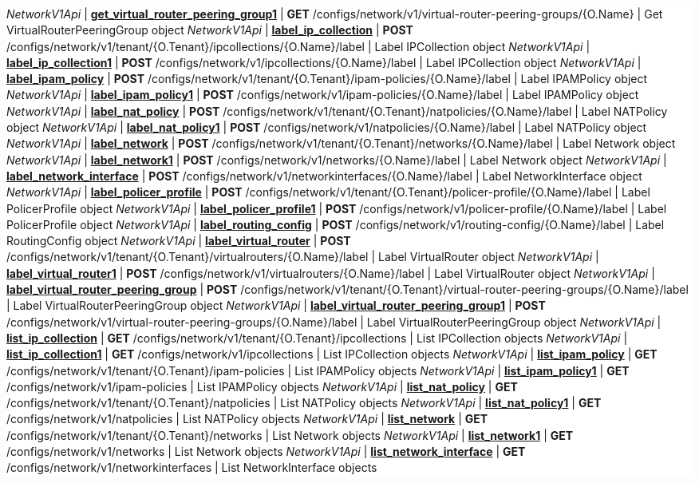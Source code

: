 *NetworkV1Api* | [**get_virtual_router_peering_group1**](../../../../pensando_dss/docs/NetworkV1Api.md#get_virtual_router_peering_group1) | **GET** /configs/network/v1/virtual-router-peering-groups/{O.Name} | Get VirtualRouterPeeringGroup object
*NetworkV1Api* | [**label_ip_collection**](../../../../pensando_dss/docs/NetworkV1Api.md#label_ip_collection) | **POST** /configs/network/v1/tenant/{O.Tenant}/ipcollections/{O.Name}/label | Label IPCollection object
*NetworkV1Api* | [**label_ip_collection1**](../../../../pensando_dss/docs/NetworkV1Api.md#label_ip_collection1) | **POST** /configs/network/v1/ipcollections/{O.Name}/label | Label IPCollection object
*NetworkV1Api* | [**label_ipam_policy**](../../../../pensando_dss/docs/NetworkV1Api.md#label_ipam_policy) | **POST** /configs/network/v1/tenant/{O.Tenant}/ipam-policies/{O.Name}/label | Label IPAMPolicy object
*NetworkV1Api* | [**label_ipam_policy1**](../../../../pensando_dss/docs/NetworkV1Api.md#label_ipam_policy1) | **POST** /configs/network/v1/ipam-policies/{O.Name}/label | Label IPAMPolicy object
*NetworkV1Api* | [**label_nat_policy**](../../../../pensando_dss/docs/NetworkV1Api.md#label_nat_policy) | **POST** /configs/network/v1/tenant/{O.Tenant}/natpolicies/{O.Name}/label | Label NATPolicy object
*NetworkV1Api* | [**label_nat_policy1**](../../../../pensando_dss/docs/NetworkV1Api.md#label_nat_policy1) | **POST** /configs/network/v1/natpolicies/{O.Name}/label | Label NATPolicy object
*NetworkV1Api* | [**label_network**](../../../../pensando_dss/docs/NetworkV1Api.md#label_network) | **POST** /configs/network/v1/tenant/{O.Tenant}/networks/{O.Name}/label | Label Network object
*NetworkV1Api* | [**label_network1**](../../../../pensando_dss/docs/NetworkV1Api.md#label_network1) | **POST** /configs/network/v1/networks/{O.Name}/label | Label Network object
*NetworkV1Api* | [**label_network_interface**](../../../../pensando_dss/docs/NetworkV1Api.md#label_network_interface) | **POST** /configs/network/v1/networkinterfaces/{O.Name}/label | Label NetworkInterface object
*NetworkV1Api* | [**label_policer_profile**](../../../../pensando_dss/docs/NetworkV1Api.md#label_policer_profile) | **POST** /configs/network/v1/tenant/{O.Tenant}/policer-profile/{O.Name}/label | Label PolicerProfile object
*NetworkV1Api* | [**label_policer_profile1**](../../../../pensando_dss/docs/NetworkV1Api.md#label_policer_profile1) | **POST** /configs/network/v1/policer-profile/{O.Name}/label | Label PolicerProfile object
*NetworkV1Api* | [**label_routing_config**](../../../../pensando_dss/docs/NetworkV1Api.md#label_routing_config) | **POST** /configs/network/v1/routing-config/{O.Name}/label | Label RoutingConfig object
*NetworkV1Api* | [**label_virtual_router**](../../../../pensando_dss/docs/NetworkV1Api.md#label_virtual_router) | **POST** /configs/network/v1/tenant/{O.Tenant}/virtualrouters/{O.Name}/label | Label VirtualRouter object
*NetworkV1Api* | [**label_virtual_router1**](../../../../pensando_dss/docs/NetworkV1Api.md#label_virtual_router1) | **POST** /configs/network/v1/virtualrouters/{O.Name}/label | Label VirtualRouter object
*NetworkV1Api* | [**label_virtual_router_peering_group**](../../../../pensando_dss/docs/NetworkV1Api.md#label_virtual_router_peering_group) | **POST** /configs/network/v1/tenant/{O.Tenant}/virtual-router-peering-groups/{O.Name}/label | Label VirtualRouterPeeringGroup object
*NetworkV1Api* | [**label_virtual_router_peering_group1**](../../../../pensando_dss/docs/NetworkV1Api.md#label_virtual_router_peering_group1) | **POST** /configs/network/v1/virtual-router-peering-groups/{O.Name}/label | Label VirtualRouterPeeringGroup object
*NetworkV1Api* | [**list_ip_collection**](../../../../pensando_dss/docs/NetworkV1Api.md#list_ip_collection) | **GET** /configs/network/v1/tenant/{O.Tenant}/ipcollections | List IPCollection objects
*NetworkV1Api* | [**list_ip_collection1**](../../../../pensando_dss/docs/NetworkV1Api.md#list_ip_collection1) | **GET** /configs/network/v1/ipcollections | List IPCollection objects
*NetworkV1Api* | [**list_ipam_policy**](../../../../pensando_dss/docs/NetworkV1Api.md#list_ipam_policy) | **GET** /configs/network/v1/tenant/{O.Tenant}/ipam-policies | List IPAMPolicy objects
*NetworkV1Api* | [**list_ipam_policy1**](../../../../pensando_dss/docs/NetworkV1Api.md#list_ipam_policy1) | **GET** /configs/network/v1/ipam-policies | List IPAMPolicy objects
*NetworkV1Api* | [**list_nat_policy**](../../../../pensando_dss/docs/NetworkV1Api.md#list_nat_policy) | **GET** /configs/network/v1/tenant/{O.Tenant}/natpolicies | List NATPolicy objects
*NetworkV1Api* | [**list_nat_policy1**](../../../../pensando_dss/docs/NetworkV1Api.md#list_nat_policy1) | **GET** /configs/network/v1/natpolicies | List NATPolicy objects
*NetworkV1Api* | [**list_network**](../../../../pensando_dss/docs/NetworkV1Api.md#list_network) | **GET** /configs/network/v1/tenant/{O.Tenant}/networks | List Network objects
*NetworkV1Api* | [**list_network1**](../../../../pensando_dss/docs/NetworkV1Api.md#list_network1) | **GET** /configs/network/v1/networks | List Network objects
*NetworkV1Api* | [**list_network_interface**](../../../../pensando_dss/docs/NetworkV1Api.md#list_network_interface) | **GET** /configs/network/v1/networkinterfaces | List NetworkInterface objects